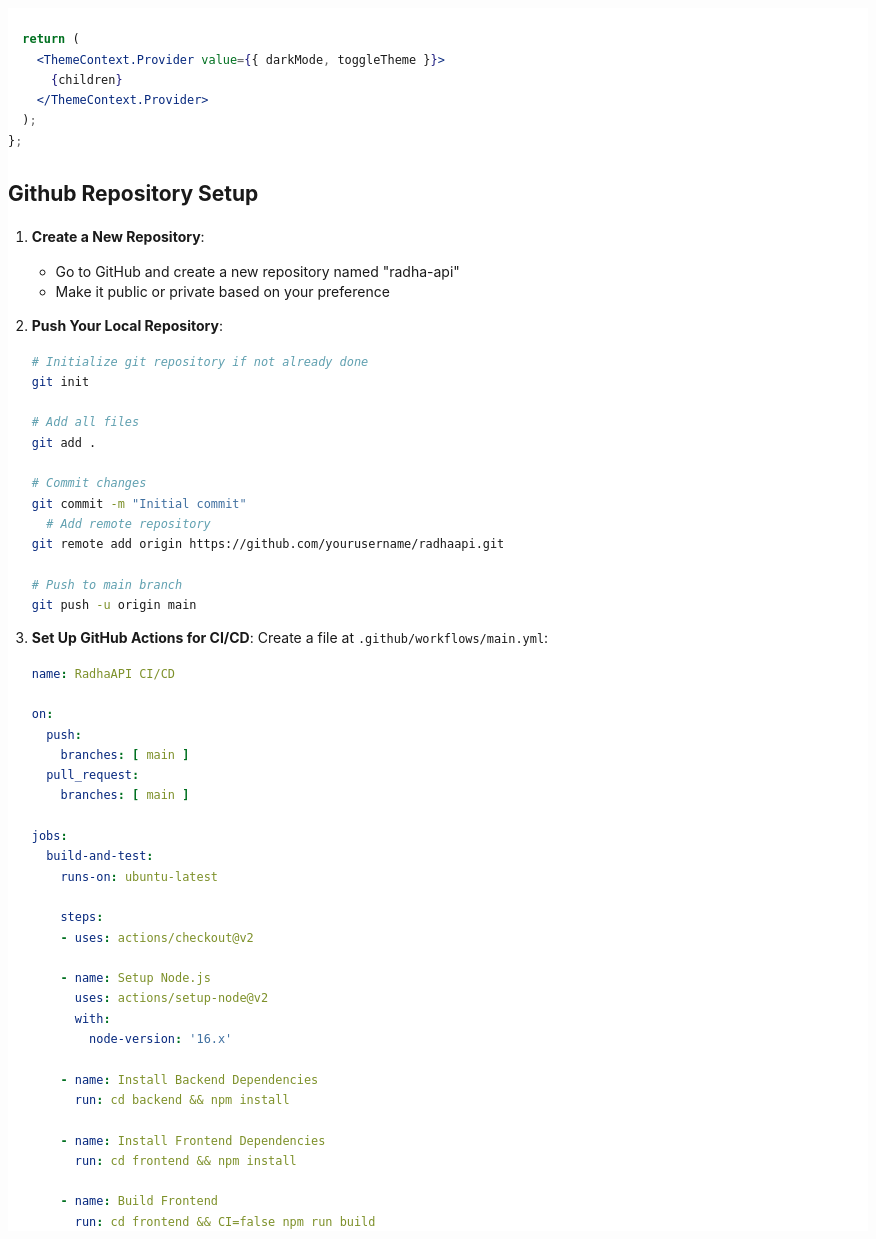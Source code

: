 ```jsx
  
  return (
    <ThemeContext.Provider value={{ darkMode, toggleTheme }}>
      {children}
    </ThemeContext.Provider>
  );
};
```

## Github Repository Setup

1. **Create a New Repository**:
   - Go to GitHub and create a new repository named "radha-api"
   - Make it public or private based on your preference

2. **Push Your Local Repository**:
   ```bash
   # Initialize git repository if not already done
   git init
   
   # Add all files
   git add .
   
   # Commit changes
   git commit -m "Initial commit"
     # Add remote repository
   git remote add origin https://github.com/yourusername/radhaapi.git
   
   # Push to main branch
   git push -u origin main
   ```

3. **Set Up GitHub Actions for CI/CD**:
   Create a file at `.github/workflows/main.yml`:
   ```yaml
   name: RadhaAPI CI/CD
   
   on:
     push:
       branches: [ main ]
     pull_request:
       branches: [ main ]
   
   jobs:
     build-and-test:
       runs-on: ubuntu-latest
       
       steps:
       - uses: actions/checkout@v2
       
       - name: Setup Node.js
         uses: actions/setup-node@v2
         with:
           node-version: '16.x'
           
       - name: Install Backend Dependencies
         run: cd backend && npm install
         
       - name: Install Frontend Dependencies
         run: cd frontend && npm install
         
       - name: Build Frontend
         run: cd frontend && CI=false npm run build
   ```
